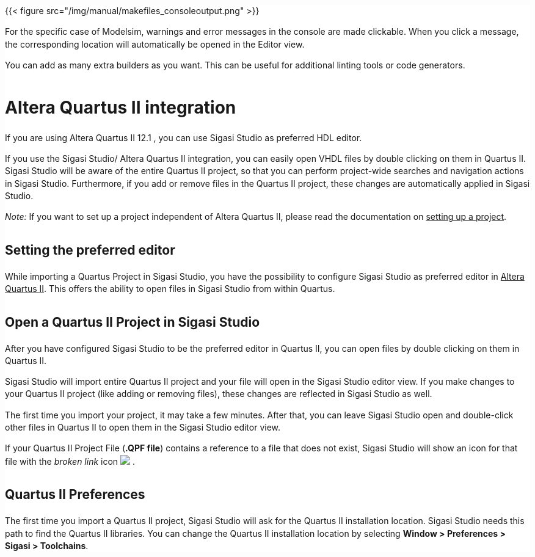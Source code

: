 {{< figure src="/img/manual/makefiles_consoleoutput.png" >}}

For the specific case of Modelsim, warnings and error messages in the
console are made clickable. When you click a message, the corresponding
location will automatically be opened in the Editor view.

You can add as many extra builders as you want. This can be useful for
additional linting tools or code generators.

# Altera Quartus II integration

If you are using Altera Quartus II 12.1 , you can use Sigasi Studio as
preferred HDL editor.

If you use the Sigasi Studio/ Altera Quartus II integration, you can
easily open VHDL files by double clicking on them in Quartus II. Sigasi
Studio will be aware of the entire Quartus II project, so that you can
perform project-wide searches and navigation actions in Sigasi Studio.
Furthermore, if you add or remove files in the Quartus II project, these
changes are automatically applied in Sigasi Studio.

*Note:* If you want to set up a project independent of Altera Quartus
II, please read the documentation on [setting up a project](/manual/projectsetup).

## Setting the preferred editor

While importing a Quartus Project in Sigasi Studio, you have the
possibility to configure Sigasi Studio as preferred editor
in [Altera Quartus II](/manual/opening#altera-quartus-ii).
This offers the ability to open files in Sigasi Studio from within Quartus.

## Open a Quartus II Project in Sigasi Studio

After you have configured Sigasi Studio to be the preferred editor in
Quartus II, you can open files by double clicking on them in Quartus II.

Sigasi Studio will import entire Quartus II project and your file will open
in the Sigasi Studio editor view. If you make changes to your Quartus II
project (like adding or removing files), these changes are reflected in
Sigasi Studio as well.

The first time you import your project, it may take a few minutes. After
that, you can leave Sigasi Studio open and double-click other files in
Quartus II to open them in the Sigasi Studio editor view.

If your Quartus II Project File (**.QPF file**) contains a reference to a
file that does not exist, Sigasi Studio will show an icon for that file with
the *broken link* icon ![](/img/icons/brokenlink.png) .

## Quartus II Preferences

The first time you import a Quartus II project, Sigasi Studio will ask for the
Quartus II installation location. Sigasi Studio needs this path to find the
Quartus II libraries. You can change the Quartus II installation
location by selecting **Window \> Preferences \> Sigasi \> Toolchains**.
